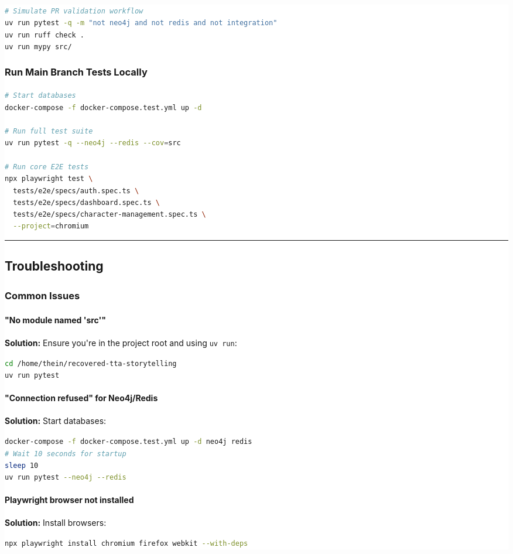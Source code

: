 ```bash
# Simulate PR validation workflow
uv run pytest -q -m "not neo4j and not redis and not integration"
uv run ruff check .
uv run mypy src/
```

### Run Main Branch Tests Locally

```bash
# Start databases
docker-compose -f docker-compose.test.yml up -d

# Run full test suite
uv run pytest -q --neo4j --redis --cov=src

# Run core E2E tests
npx playwright test \
  tests/e2e/specs/auth.spec.ts \
  tests/e2e/specs/dashboard.spec.ts \
  tests/e2e/specs/character-management.spec.ts \
  --project=chromium
```

---

## Troubleshooting

### Common Issues

#### "No module named 'src'"

**Solution:** Ensure you're in the project root and using `uv run`:
```bash
cd /home/thein/recovered-tta-storytelling
uv run pytest
```

#### "Connection refused" for Neo4j/Redis

**Solution:** Start databases:
```bash
docker-compose -f docker-compose.test.yml up -d neo4j redis
# Wait 10 seconds for startup
sleep 10
uv run pytest --neo4j --redis
```

#### Playwright browser not installed

**Solution:** Install browsers:
```bash
npx playwright install chromium firefox webkit --with-deps
```
